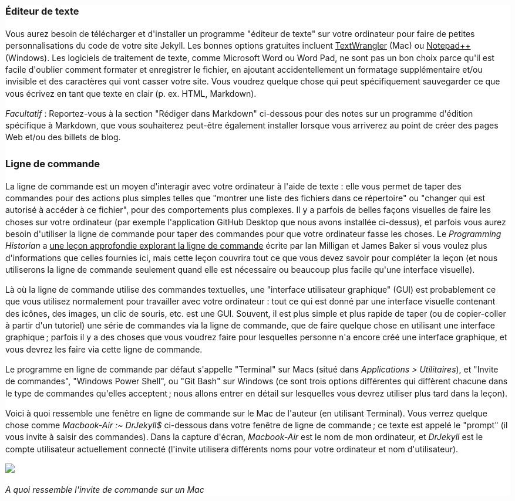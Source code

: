 ### Éditeur de texte <a id="section1-3"></a>

Vous aurez besoin de télécharger et d'installer un programme "éditeur de texte" sur votre ordinateur pour faire de petites personnalisations du code de votre site Jekyll. Les bonnes options gratuites incluent [TextWrangler](http://www.barebones.com/products/textwrangler/download.html) (Mac) ou [Notepad++](https://notepad-plus-plus.org/) (Windows). Les logiciels de traitement de texte, comme Microsoft Word ou Word Pad, ne sont pas un bon choix parce qu'il est facile d'oublier comment formater et enregistrer le fichier, en ajoutant accidentellement un formatage supplémentaire et/ou invisible et des caractères qui vont casser votre site. Vous voudrez quelque chose qui peut spécifiquement sauvegarder ce que vous écrivez en tant que texte en clair (p. ex. HTML, Markdown).

*Facultatif*&nbsp;: Reportez-vous à la section "Rédiger dans Markdown" ci-dessous pour des notes sur un programme d'édition spécifique à Markdown, que vous souhaiterez peut-être également installer lorsque vous arriverez au point de créer des pages Web et/ou des billets de blog.

### Ligne de commande <a id="section1-4"></a>

La ligne de commande est un moyen d'interagir avec votre ordinateur à l'aide de texte&nbsp;: elle vous permet de taper des commandes pour des actions plus simples telles que "montrer une liste des fichiers dans ce répertoire" ou "changer qui est autorisé à accéder à ce fichier", pour des comportements plus complexes. Il y a parfois de belles façons visuelles de faire les choses sur votre ordinateur (par exemple l'application GitHub Desktop que nous avons installée ci-dessus), et parfois vous aurez besoin d'utiliser la ligne de commande pour taper des commandes pour que votre ordinateur fasse les choses. Le *Programming Historian* a [une leçon approfondie explorant la ligne de commande](https://programminghistorian.org/en/lessons/intro-to-bash) écrite par Ian Milligan et James Baker si vous voulez plus d'informations que celles fournies ici, mais cette leçon couvrira tout ce que vous devez savoir pour compléter la leçon (et nous utiliserons la ligne de commande seulement quand elle est nécessaire ou beaucoup plus facile qu'une interface visuelle).

Là où la ligne de commande utilise des commandes textuelles, une "interface utilisateur graphique" (GUI) est probablement ce que vous utilisez normalement pour travailler avec votre ordinateur&nbsp;: tout ce qui est donné par une interface visuelle contenant des icônes, des images, un clic de souris, etc. est une GUI. Souvent, il est plus simple et plus rapide de taper (ou de copier-coller à partir d'un tutoriel) une série de commandes via la ligne de commande, que de faire quelque chose en utilisant une interface graphique&#x202F;; parfois il y a des choses que vous voudrez faire pour lesquelles personne n'a encore créé une interface graphique, et vous devrez les faire via cette ligne de commande.

Le programme en ligne de commande par défaut s'appelle "Terminal" sur Macs (situé dans *Applications > Utilitaires*), et "Invite de commandes", "Windows Power Shell", ou "Git Bash" sur Windows (ce sont trois options différentes qui diffèrent chacune dans le type de commandes qu'elles acceptent&#x202F;; nous allons entrer en détail sur lesquelles vous devrez utiliser plus tard dans la leçon).

Voici à quoi ressemble une fenêtre en ligne de commande sur le Mac de l'auteur (en utilisant Terminal). Vous verrez quelque chose comme *Macbook-Air&nbsp;:~ DrJekyll$* ci-dessous dans votre fenêtre de ligne de commande&#x202F;; ce texte est appelé le "prompt" (il vous invite à saisir des commandes). Dans la capture d'écran, *Macbook-Air* est le nom de mon ordinateur, et *DrJekyll* est le compte utilisateur actuellement connecté (l'invite utilisera différents noms pour votre ordinateur et nom d'utilisateur). 
 
![](https://programminghistorian.org/images/building-static-sites-with-jekyll-github-pages/building-static-sites-with-jekyll-github-pages-0.png)

*A quoi ressemble l'invite de commande sur un Mac*

